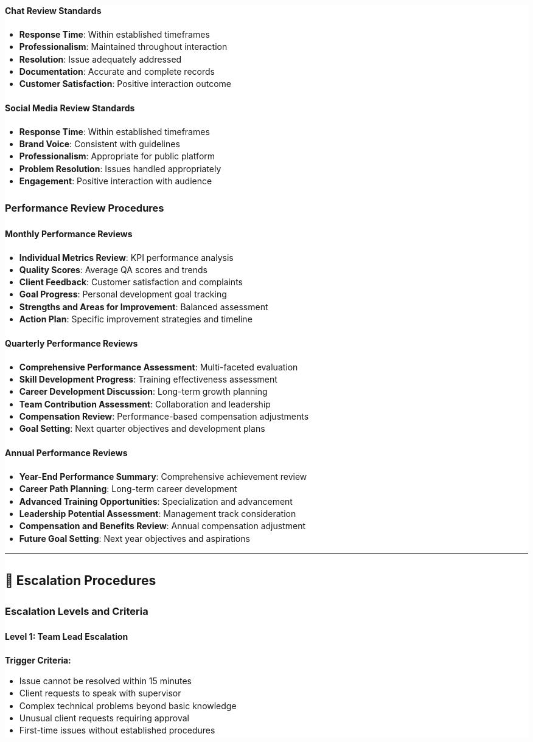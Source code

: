 #### Chat Review Standards
- **Response Time**: Within established timeframes
- **Professionalism**: Maintained throughout interaction
- **Resolution**: Issue adequately addressed
- **Documentation**: Accurate and complete records
- **Customer Satisfaction**: Positive interaction outcome

#### Social Media Review Standards
- **Response Time**: Within established timeframes
- **Brand Voice**: Consistent with guidelines
- **Professionalism**: Appropriate for public platform
- **Problem Resolution**: Issues handled appropriately
- **Engagement**: Positive interaction with audience

### Performance Review Procedures

#### Monthly Performance Reviews
- **Individual Metrics Review**: KPI performance analysis
- **Quality Scores**: Average QA scores and trends
- **Client Feedback**: Customer satisfaction and complaints
- **Goal Progress**: Personal development goal tracking
- **Strengths and Areas for Improvement**: Balanced assessment
- **Action Plan**: Specific improvement strategies and timeline

#### Quarterly Performance Reviews
- **Comprehensive Performance Assessment**: Multi-faceted evaluation
- **Skill Development Progress**: Training effectiveness assessment
- **Career Development Discussion**: Long-term growth planning
- **Team Contribution Assessment**: Collaboration and leadership
- **Compensation Review**: Performance-based compensation adjustments
- **Goal Setting**: Next quarter objectives and development plans

#### Annual Performance Reviews
- **Year-End Performance Summary**: Comprehensive achievement review
- **Career Path Planning**: Long-term career development
- **Advanced Training Opportunities**: Specialization and advancement
- **Leadership Potential Assessment**: Management track consideration
- **Compensation and Benefits Review**: Annual compensation adjustment
- **Future Goal Setting**: Next year objectives and aspirations

---

## 🚨 Escalation Procedures

### Escalation Levels and Criteria

#### Level 1: Team Lead Escalation
**Trigger Criteria:**
- Issue cannot be resolved within 15 minutes
- Client requests to speak with supervisor
- Complex technical problems beyond basic knowledge
- Unusual client requests requiring approval
- First-time issues without established procedures
